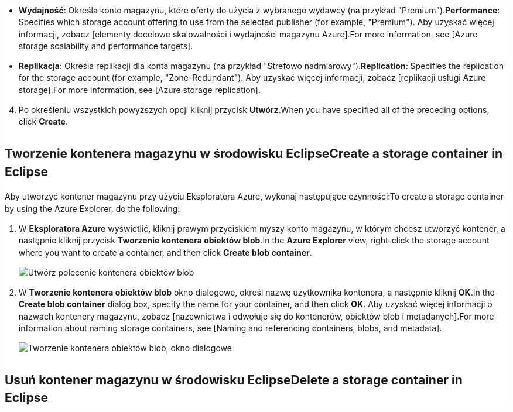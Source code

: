    * <span data-ttu-id="42924-121">**Wydajność**: Określa konto magazynu, które oferty do użycia z wybranego wydawcy (na przykład "Premium").</span><span class="sxs-lookup"><span data-stu-id="42924-121">**Performance**: Specifies which storage account offering to use from the selected publisher (for example, "Premium").</span></span> <span data-ttu-id="42924-122">Aby uzyskać więcej informacji, zobacz [elementy docelowe skalowalności i wydajności magazynu Azure].</span><span class="sxs-lookup"><span data-stu-id="42924-122">For more information, see [Azure storage scalability and performance targets].</span></span>

   * <span data-ttu-id="42924-123">**Replikacja**: Określa replikacji dla konta magazynu (na przykład "Strefowo nadmiarowy").</span><span class="sxs-lookup"><span data-stu-id="42924-123">**Replication**: Specifies the replication for the storage account (for example, "Zone-Redundant").</span></span> <span data-ttu-id="42924-124">Aby uzyskać więcej informacji, zobacz [replikacji usługi Azure storage].</span><span class="sxs-lookup"><span data-stu-id="42924-124">For more information, see [Azure storage replication].</span></span>

4. <span data-ttu-id="42924-125">Po określeniu wszystkich powyższych opcji kliknij przycisk **Utwórz**.</span><span class="sxs-lookup"><span data-stu-id="42924-125">When you have specified all of the preceding options, click **Create**.</span></span>

## <a name="create-a-storage-container-in-eclipse"></a><span data-ttu-id="42924-126">Tworzenie kontenera magazynu w środowisku Eclipse</span><span class="sxs-lookup"><span data-stu-id="42924-126">Create a storage container in Eclipse</span></span>

<span data-ttu-id="42924-127">Aby utworzyć kontener magazynu przy użyciu Eksploratora Azure, wykonaj następujące czynności:</span><span class="sxs-lookup"><span data-stu-id="42924-127">To create a storage container by using the Azure Explorer, do the following:</span></span>

1. <span data-ttu-id="42924-128">W **Eksploratora Azure** wyświetlić, kliknij prawym przyciskiem myszy konto magazynu, w którym chcesz utworzyć kontener, a następnie kliknij przycisk **Tworzenie kontenera obiektów blob**.</span><span class="sxs-lookup"><span data-stu-id="42924-128">In the **Azure Explorer** view, right-click the storage account where you want to create a container, and then click **Create blob container**.</span></span>

   ![Utwórz polecenie kontenera obiektów blob][CC01]

2. <span data-ttu-id="42924-130">W **Tworzenie kontenera obiektów blob** okno dialogowe, określ nazwę użytkownika kontenera, a następnie kliknij **OK**.</span><span class="sxs-lookup"><span data-stu-id="42924-130">In the **Create blob container** dialog box, specify the name for your container, and then click **OK**.</span></span> <span data-ttu-id="42924-131">Aby uzyskać więcej informacji o nazwach kontenery magazynu, zobacz [nazewnictwa i odwołuje się do kontenerów, obiektów blob i metadanych].</span><span class="sxs-lookup"><span data-stu-id="42924-131">For more information about naming storage containers, see [Naming and referencing containers, blobs, and metadata].</span></span>

   ![Tworzenie kontenera obiektów blob, okno dialogowe][CC02]

## <a name="delete-a-storage-container-in-eclipse"></a><span data-ttu-id="42924-133">Usuń kontener magazynu w środowisku Eclipse</span><span class="sxs-lookup"><span data-stu-id="42924-133">Delete a storage container in Eclipse</span></span>


[CS01]: ./media/azure-toolkit-for-eclipse-managing-storage-accounts-using-azure-explorer/CS01.png
[CS02]: ./media/azure-toolkit-for-eclipse-managing-storage-accounts-using-azure-explorer/CS02.png
[CC01]: ./media/azure-toolkit-for-eclipse-managing-storage-accounts-using-azure-explorer/CC01.png
[CC02]: ./media/azure-toolkit-for-eclipse-managing-storage-accounts-using-azure-explorer/CC02.png
[DS01]: ./media/azure-toolkit-for-eclipse-managing-storage-accounts-using-azure-explorer/DS01.png
[DS02]: ./media/azure-toolkit-for-eclipse-managing-storage-accounts-using-azure-explorer/DS02.png
[DC01]: ./media/azure-toolkit-for-eclipse-managing-storage-accounts-using-azure-explorer/DC01.png
[DC02]: ./media/azure-toolkit-for-eclipse-managing-storage-accounts-using-azure-explorer/DC02.png